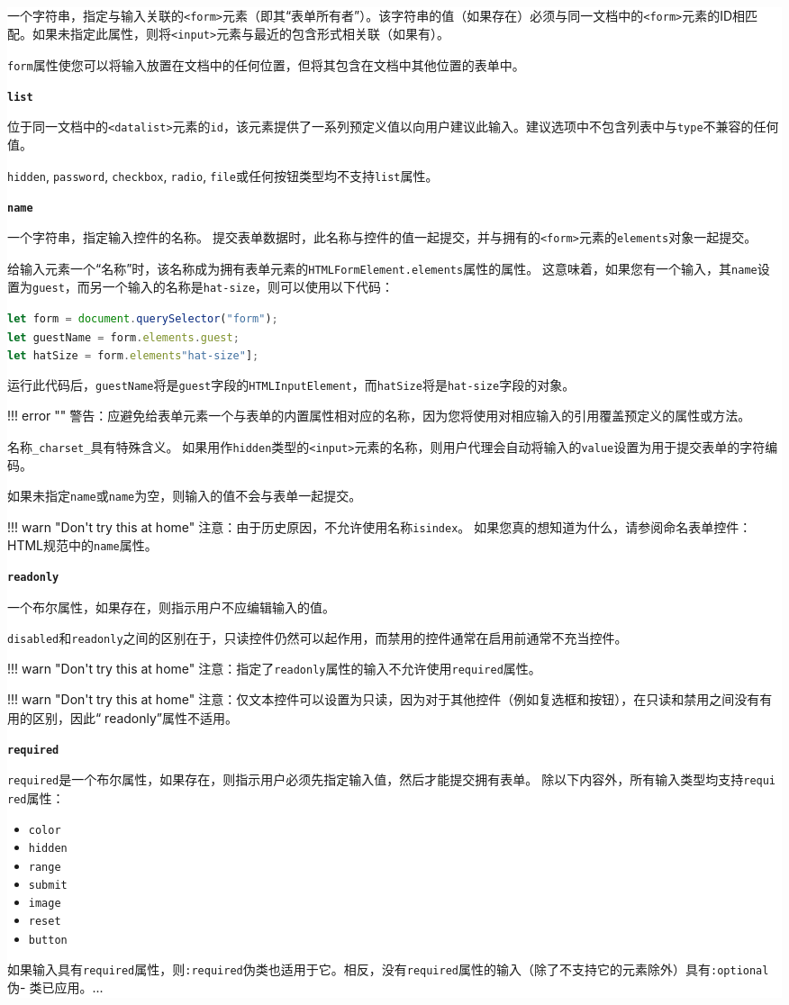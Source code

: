 一个字符串，指定与输入关联的`<form>`元素（即其“表单所有者”）。该字符串的值（如果存在）必须与同一文档中的`<form>`元素的ID相匹配。如果未指定此属性，则将`<input>`元素与最近的包含形式相关联（如果有）。

`form`属性使您可以将输入放置在文档中的任何位置，但将其包含在文档中其他位置的表单中。

**`list`**

位于同一文档中的`<datalist>`元素的`id`，该元素提供了一系列预定义值以向用户建议此输入。建议选项中不包含列表中与`type`不兼容的任何值。

`hidden`, `password`, `checkbox`, `radio`, `file`或任何按钮类型均不支持`list`属性。

**`name`**

一个字符串，指定输入控件的名称。 提交表单数据时，此名称与控件的值一起提交，并与拥有的`<form>`元素的`elements`对象一起提交。

给输入元素一个“名称”时，该名称成为拥有表单元素的`HTMLFormElement.elements`属性的属性。 这意味着，如果您有一个输入，其`name`设置为`guest`，而另一个输入的名称是`hat-size`，则可以使用以下代码：

```javascript
let form = document.querySelector("form");
let guestName = form.elements.guest;
let hatSize = form.elements"hat-size"];
```

运行此代码后，`guestName`将是`guest`字段的`HTMLInputElement`，而`hatSize`将是`hat-size`字段的对象。

!!! error ""
    警告：应避免给表单元素一个与表单的内置属性相对应的名称，因为您将使用对相应输入的引用覆盖预定义的属性或方法。

名称`_charset_`具有特殊含义。 如果用作`hidden`类型的`<input>`元素的名称，则用户代理会自动将输入的`value`设置为用于提交表单的字符编码。

如果未指定`name`或`name`为空，则输入的值不会与表单一起提交。

!!! warn "Don't try this at home"
    注意：由于历史原因，不允许使用名称`isindex`。 如果您真的想知道为什么，请参阅命名表单控件：HTML规范中的`name`属性。

**`readonly`**

一个布尔属性，如果存在，则指示用户不应编辑输入的值。

`disabled`和`readonly`之间的区别在于，只读控件仍然可以起作用，而禁用的控件通常在启用前通常不充当控件。

!!! warn "Don't try this at home"
    注意：指定了`readonly`属性的输入不允许使用`required`属性。

!!! warn "Don't try this at home"
    注意：仅文本控件可以设置为只读，因为对于其他控件（例如复选框和按钮），在只读和禁用之间没有有用的区别，因此“ readonly”属性不适用。

**`required`**

`required`是一个布尔属性，如果存在，则指示用户必须先指定输入值，然后才能提交拥有表单。 除以下内容外，所有输入类型均支持`required`属性：

- `color`
- `hidden`
- `range`
- `submit`
- `image`
- `reset`
- `button`

如果输入具有`required`属性，则`:required`伪类也适用于它。相反，没有`required`属性的输入（除了不支持它的元素除外）具有`:optional`伪- 类已应用。...
